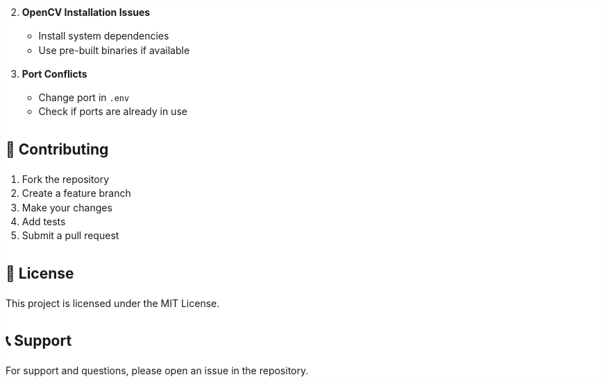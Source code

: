 2. **OpenCV Installation Issues**
   - Install system dependencies
   - Use pre-built binaries if available

3. **Port Conflicts**
   - Change port in `.env`
   - Check if ports are already in use

## 🤝 Contributing

1. Fork the repository
2. Create a feature branch
3. Make your changes
4. Add tests
5. Submit a pull request

## 📄 License

This project is licensed under the MIT License.

## 📞 Support

For support and questions, please open an issue in the repository. 